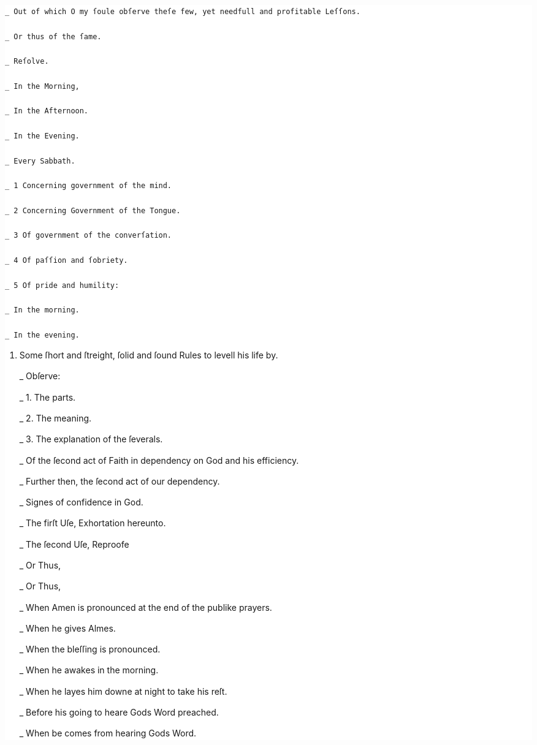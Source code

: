     _ Out of which O my ſoule obſerve theſe few, yet needfull and profitable Leſſons.

    _ Or thus of the ſame.

    _ Reſolve.

    _ In the Morning,

    _ In the Afternoon.

    _ In the Evening.

    _ Every Sabbath.

    _ 1 Concerning government of the mind.

    _ 2 Concerning Government of the Tongue.

    _ 3 Of government of the converſation.

    _ 4 Of paſſion and ſobriety.

    _ 5 Of pride and humility:

    _ In the morning.

    _ In the evening.

1. Some ſhort and ſtreight, ſolid and ſound Rules to levell his life by.

    _ Obſerve:

    _ 1. The parts.

    _ 2. The meaning.

    _ 3. The explanation of the ſeverals.

    _ Of the ſecond act of Faith in dependency on God and his efficiency.

    _ Further then, the ſecond act of our dependency.

    _ Signes of confidence in God.

    _ The firſt Uſe, Exhortation hereunto.

    _ The ſecond Uſe, Reproofe

    _ Or Thus,

    _ Or Thus,

    _ When Amen is pronounced at the end of the publike prayers.

    _ When he gives Almes.

    _ When the bleſſing is pronounced.

    _ When he awakes in the morning.

    _ When he layes him downe at night to take his reſt.

    _ Before his going to heare Gods Word preached.

    _ When be comes from hearing Gods Word.
